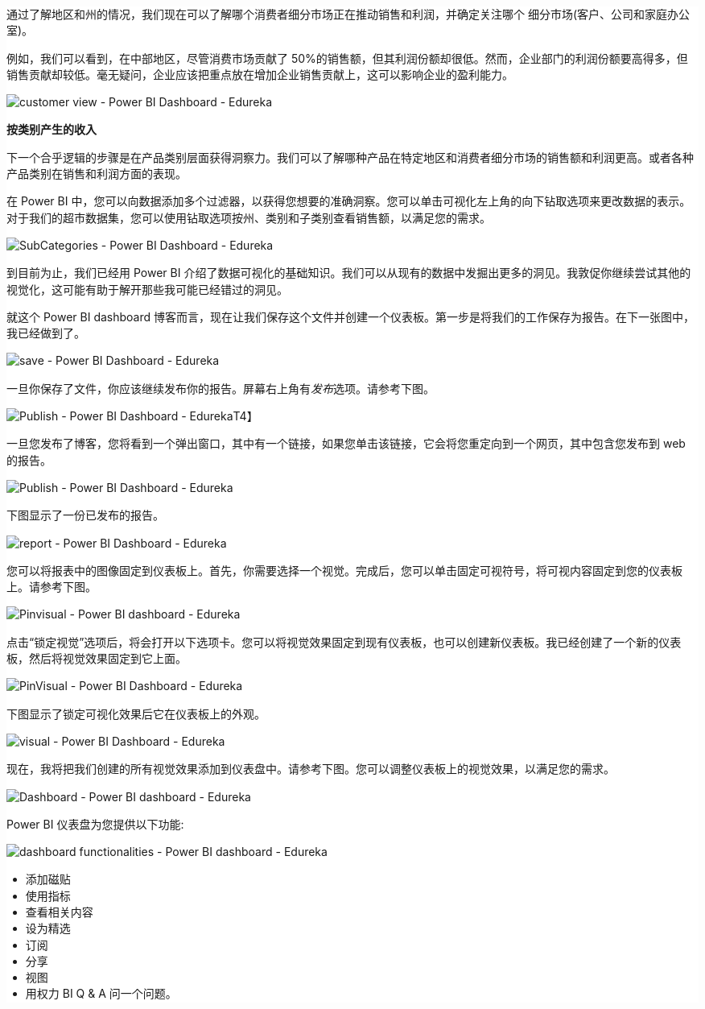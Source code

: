 通过了解地区和州的情况，我们现在可以了解哪个消费者细分市场正在推动销售和利润，并确定关注哪个  细分市场(客户、公司和家庭办公室)。

例如，我们可以看到，在中部地区，尽管消费市场贡献了 50%的销售额，但其利润份额却很低。然而，企业部门的利润份额要高得多，但销售贡献却较低。毫无疑问，企业应该把重点放在增加企业销售贡献上，这可以影响企业的盈利能力。

![customer view - Power BI Dashboard - Edureka](../Images/567fb52240b2df16da4c7b911af3ab3d.png)

**按类别产生的收入**

下一个合乎逻辑的步骤是在产品类别层面获得洞察力。我们可以了解哪种产品在特定地区和消费者细分市场的销售额和利润更高。或者各种产品类别在销售和利润方面的表现。

在 Power BI 中，您可以向数据添加多个过滤器，以获得您想要的准确洞察。您可以单击可视化左上角的向下钻取选项来更改数据的表示。对于我们的超市数据集，您可以使用钻取选项按州、类别和子类别查看销售额，以满足您的需求。

![SubCategories - Power BI Dashboard - Edureka](../Images/845de4fea9e4439adce3fe48bee74942.png)

到目前为止，我们已经用 Power BI 介绍了数据可视化的基础知识。我们可以从现有的数据中发掘出更多的洞见。我敦促你继续尝试其他的视觉化，这可能有助于解开那些我可能已经错过的洞见。

就这个 Power BI dashboard 博客而言，现在让我们保存这个文件并创建一个仪表板。第一步是将我们的工作保存为报告。在下一张图中，我已经做到了。

![save - Power BI Dashboard - Edureka](../Images/e2c8291f70829895c2ce51f11eb639b9.png)

一旦你保存了文件，你应该继续发布你的报告。屏幕右上角有*发布*选项。请参考下图。

![Publish - Power BI Dashboard - Edureka](../Images/216345946820b57d62c0adcfb02c6637.png)T4】

一旦您发布了博客，您将看到一个弹出窗口，其中有一个链接，如果您单击该链接，它会将您重定向到一个网页，其中包含您发布到 web 的报告。

![Publish - Power BI Dashboard - Edureka](../Images/5f721aaea1196fe3cdd231fdc6f79022.png)

下图显示了一份已发布的报告。

![report - Power BI Dashboard - Edureka](../Images/7ed1915845f29a72609b623b72b2a928.png)

您可以将报表中的图像固定到仪表板上。首先，你需要选择一个视觉。完成后，您可以单击固定可视符号，将可视内容固定到您的仪表板上。请参考下图。

![Pinvisual - Power BI dashboard - Edureka](../Images/861526084c7afcc0e839103e254d0f76.png)

点击“锁定视觉”选项后，将会打开以下选项卡。您可以将视觉效果固定到现有仪表板，也可以创建新仪表板。我已经创建了一个新的仪表板，然后将视觉效果固定到它上面。

![PinVisual - Power BI Dashboard - Edureka](../Images/70f880f7edcffd1a16f172ce45035557.png)

下图显示了锁定可视化效果后它在仪表板上的外观。

![visual - Power BI Dashboard - Edureka](../Images/7c4fc2a3fb319f760c05b5491ebea597.png)

现在，我将把我们创建的所有视觉效果添加到仪表盘中。请参考下图。您可以调整仪表板上的视觉效果，以满足您的需求。

![Dashboard - Power BI dashboard - Edureka](../Images/83e4a103c11a5d5c8e1b752770bdea11.png)

Power BI 仪表盘为您提供以下功能:

![dashboard functionalities - Power BI dashboard - Edureka](../Images/8dd2d3d131c86b44d78d891db9ddf8cf.png)

*   添加磁贴
*   使用指标
*   查看相关内容
*   设为精选
*   订阅
*   分享
*   视图
*   用权力 BI Q & A 问一个问题。
